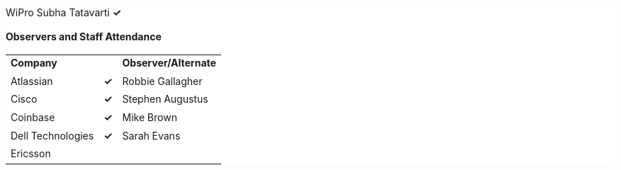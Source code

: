    </td>
  </tr>
  <tr>
   <td>WiPro
   </td>
   <td>Subha Tatavarti
   </td>
   <td>
   </td>
   <td>
   </td>
   <td>
   </td>
   <td><strong>✓</strong>
   </td>
  </tr>
</table>


**Observers and Staff Attendance**


<table>
  <tr>
   <td><strong>Company</strong>
   </td>
   <td>
   </td>
   <td><strong>Observer/Alternate</strong>
   </td>
  </tr>
  <tr>
   <td>Atlassian
   </td>
   <td><strong>✓</strong>
   </td>
   <td>Robbie Gallagher
   </td>
  </tr>
  <tr>
   <td>Cisco
   </td>
   <td><strong>✓</strong>
   </td>
   <td>Stephen Augustus
   </td>
  </tr>
  <tr>
   <td>Coinbase
   </td>
   <td><strong>✓</strong>
   </td>
   <td>Mike Brown
   </td>
  </tr>
  <tr>
   <td>Dell Technologies
   </td>
   <td><strong>✓</strong>
   </td>
   <td>Sarah Evans
   </td>
  </tr>
  <tr>
   <td>Ericsson